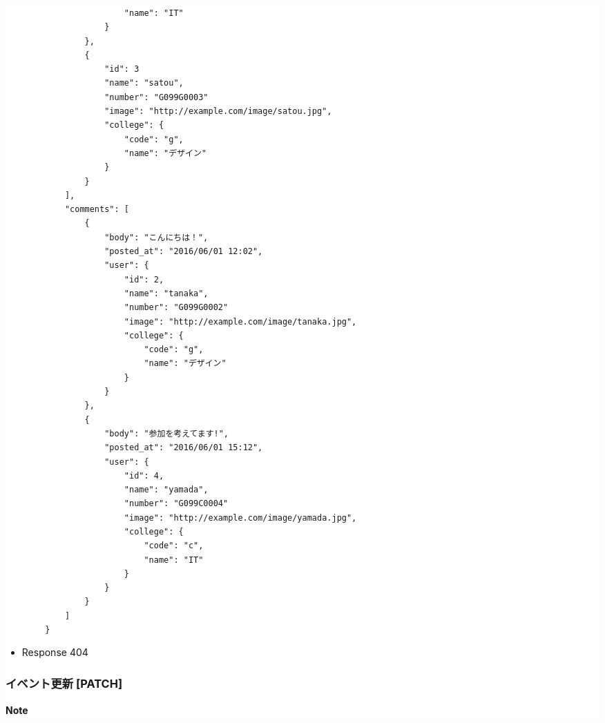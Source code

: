                             "name": "IT"
                        }
                    },
                    {
                        "id": 3
                        "name": "satou",
                        "number": "G099G0003"
                        "image": "http://example.com/image/satou.jpg",
                        "college": {
                            "code": "g",
                            "name": "デザイン"
                        }
                    }
                ],
                "comments": [
                    {
                        "body": "こんにちは！",
                        "posted_at": "2016/06/01 12:02",
                        "user": {
                            "id": 2,
                            "name": "tanaka",
                            "number": "G099G0002"
                            "image": "http://example.com/image/tanaka.jpg",
                            "college": {
                                "code": "g",
                                "name": "デザイン"
                            }
                        }
                    },
                    {
                        "body": "参加を考えてます!",
                        "posted_at": "2016/06/01 15:12",
                        "user": {
                            "id": 4,
                            "name": "yamada",
                            "number": "G099C0004"
                            "image": "http://example.com/image/yamada.jpg",
                            "college": {
                                "code": "c",
                                "name": "IT"
                            }
                        }
                    }
                ]
            }

+ Response 404

### イベント更新 [PATCH]

**Note**
